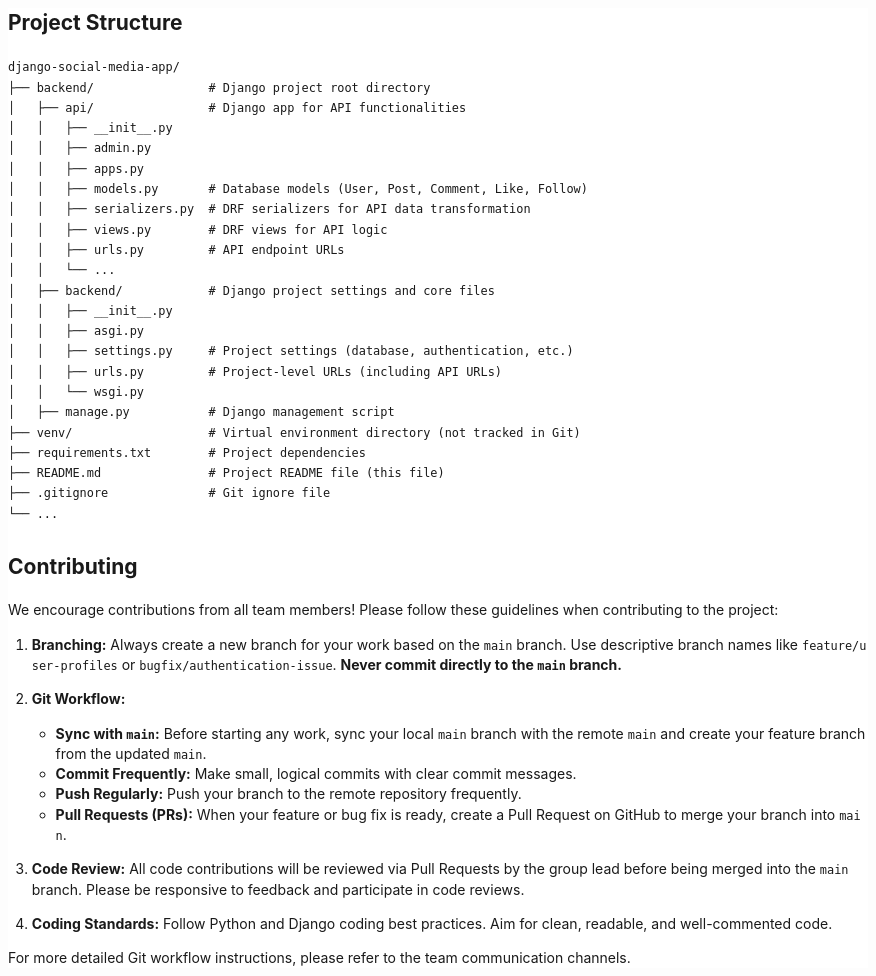 ## Project Structure

```
django-social-media-app/
├── backend/                # Django project root directory
│   ├── api/                # Django app for API functionalities
│   │   ├── __init__.py
│   │   ├── admin.py
│   │   ├── apps.py
│   │   ├── models.py       # Database models (User, Post, Comment, Like, Follow)
│   │   ├── serializers.py  # DRF serializers for API data transformation
│   │   ├── views.py        # DRF views for API logic
│   │   ├── urls.py         # API endpoint URLs
│   │   └── ...
│   ├── backend/            # Django project settings and core files
│   │   ├── __init__.py
│   │   ├── asgi.py
│   │   ├── settings.py     # Project settings (database, authentication, etc.)
│   │   ├── urls.py         # Project-level URLs (including API URLs)
│   │   └── wsgi.py
│   ├── manage.py           # Django management script
├── venv/                   # Virtual environment directory (not tracked in Git)
├── requirements.txt        # Project dependencies
├── README.md               # Project README file (this file)
├── .gitignore              # Git ignore file
└── ...
```

## Contributing

We encourage contributions from all team members! Please follow these guidelines when contributing to the project:

1.  **Branching:** Always create a new branch for your work based on the `main` branch. Use descriptive branch names like `feature/user-profiles` or `bugfix/authentication-issue`.  **Never commit directly to the `main` branch.**

2.  **Git Workflow:**
    *   **Sync with `main`:** Before starting any work, sync your local `main` branch with the remote `main` and create your feature branch from the updated `main`.
    *   **Commit Frequently:** Make small, logical commits with clear commit messages.
    *   **Push Regularly:** Push your branch to the remote repository frequently.
    *   **Pull Requests (PRs):** When your feature or bug fix is ready, create a Pull Request on GitHub to merge your branch into `main`.

3.  **Code Review:** All code contributions will be reviewed via Pull Requests by the group lead before being merged into the `main` branch. Please be responsive to feedback and participate in code reviews.

4.  **Coding Standards:**  Follow Python and Django coding best practices. Aim for clean, readable, and well-commented code.

For more detailed Git workflow instructions, please refer to the team communication channels.

